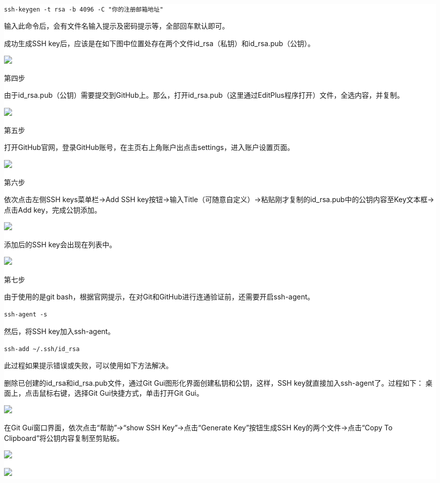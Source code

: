 ```
ssh-keygen -t rsa -b 4096 -C "你的注册邮箱地址"  
```

输入此命令后，会有文件名输入提示及密码提示等，全部回车默认即可。

成功生成SSH key后，应该是在如下图中位置处存在两个文件id_rsa（私钥）和id_rsa.pub（公钥）。

![](http://www.loverobots.cn/wp-content/uploads/2015/06/git-and-github-09_02.jpg)

第四步

由于id_rsa.pub（公钥）需要提交到GitHub上。那么，打开id_rsa.pub（这里通过EditPlus程序打开）文件，全选内容，并复制。

![](http://www.loverobots.cn/wp-content/uploads/2015/06/git-and-github-09_03.jpg)

第五步

打开GitHub官网，登录GitHub账号，在主页右上角账户出点击settings，进入账户设置页面。

![](http://www.loverobots.cn/wp-content/uploads/2015/06/git-and-github-09_04.jpg)

第六步

依次点击左侧SSH keys菜单栏->Add SSH key按钮->输入Title（可随意自定义）->粘贴刚才复制的id_rsa.pub中的公钥内容至Key文本框->点击Add key，完成公钥添加。

![](http://www.loverobots.cn/wp-content/uploads/2015/06/git-and-github-01.jpg)

添加后的SSH key会出现在列表中。

![](http://www.loverobots.cn/wp-content/uploads/2015/06/git-and-github-03.jpg)

第七步

由于使用的是git bash，根据官网提示，在对Git和GitHub进行连通验证前，还需要开启ssh-agent。

```
ssh-agent -s
```
然后，将SSH key加入ssh-agent。

```
ssh-add ~/.ssh/id_rsa
```

此过程如果提示错误或失败，可以使用如下方法解决。

删除已创建的id_rsa和id_rsa.pub文件，通过Git Gui图形化界面创建私钥和公钥，这样，SSH key就直接加入ssh-agent了。过程如下：
桌面上，点击鼠标右键，选择Git Gui快捷方式，单击打开Git Gui。

![](http://www.loverobots.cn/wp-content/uploads/2015/06/git-and-github-12.jpg)

在Git Gui窗口界面，依次点击“帮助”->“show SSH Key”->点击“Generate Key”按钮生成SSH Key的两个文件->点击“Copy To Clipboard”将公钥内容复制至剪贴板。

![](http://www.loverobots.cn/wp-content/uploads/2015/06/git-and-github-07.jpg)

![](http://www.loverobots.cn/wp-content/uploads/2015/06/git-and-github-08.jpg)
